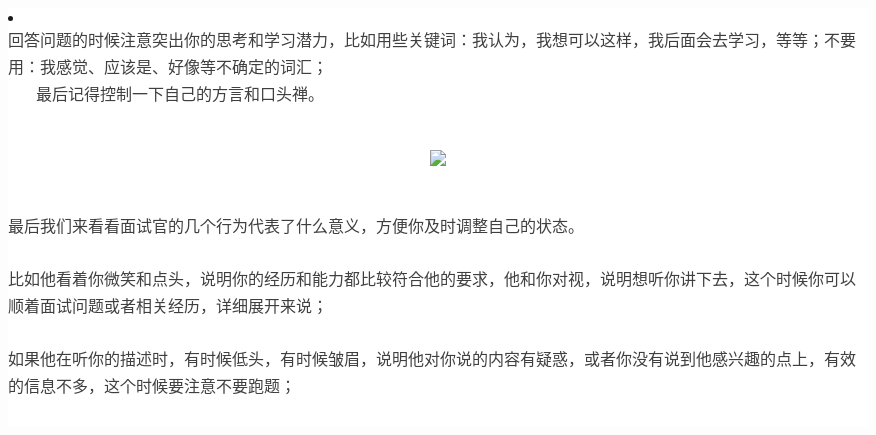  <li><p style="margin-top: 0px; margin-bottom: 0px; box-sizing: border-box; color: rgb(73, 73, 73); font-size: 14.66px; font-variant-numeric: normal; font-variant-east-asian: normal; outline-style: none; outline-width: 0px; padding: 0px; white-space: normal; text-indent: 0em; line-height: 1.75em;"><span style="box-sizing: border-box; margin: 0px; outline-style: none; outline-width: 0px; padding: 0px; font-family: 微软雅黑, &quot;Microsoft YaHei&quot;; color: rgb(63, 63, 63); font-size: 16px;">回答问题的时候注意突出你的思考和学习潜力，比如用些关键词：我认为，我想可以这样，我后面会去学习，等等；不要用：我感觉、应该是、好像等不确定的词汇；</span></p></li> 
</ul> 
<p style="margin-top: 0px; margin-bottom: 0px; box-sizing: border-box; color: rgb(73, 73, 73); font-size: 14.66px; font-variant-numeric: normal; font-variant-east-asian: normal; outline-style: none; outline-width: 0px; padding: 0px; white-space: normal; text-indent: 0em; line-height: 1.75em;"><span style="box-sizing: border-box; margin: 0px; outline-style: none; outline-width: 0px; padding: 0px; font-family: 微软雅黑, &quot;Microsoft YaHei&quot;; color: rgb(63, 63, 63); font-size: 16px;">&nbsp;&nbsp;&nbsp;&nbsp;&nbsp;&nbsp;&nbsp;最后记得控制一下自己的方言和口头禅。</span></p> 
<p style="margin-top: 0px; margin-bottom: 0px; box-sizing: border-box; color: rgb(73, 73, 73); font-size: 14.66px; font-variant-numeric: normal; font-variant-east-asian: normal; outline-style: none; outline-width: 0px; padding: 0px; white-space: normal; text-indent: 0em; line-height: 1.75em;"><span style="box-sizing: border-box; margin: 0px; outline-style: none; outline-width: 0px; padding: 0px; font-family: 微软雅黑, &quot;Microsoft YaHei&quot;; color: rgb(63, 63, 63); font-size: 16px;">&nbsp; &nbsp; &nbsp; &nbsp;</span></p> 
<p style="text-align: center; text-indent: 0em; line-height: 1.75em;"><img src="http://s0.lgstatic.com/i/image2/M01/8A/D9/CgotOV14k9iAAKWJAAGAOqhYShc799.png"></p> 
<p style="margin-top: 0px; margin-bottom: 0px; box-sizing: border-box; color: rgb(73, 73, 73); font-size: 14.66px; font-variant-numeric: normal; font-variant-east-asian: normal; outline-style: none; outline-width: 0px; padding: 0px; white-space: normal; text-indent: 0em; line-height: 1.75em;"><span style="font-family: 微软雅黑, &quot;Microsoft YaHei&quot;; color: rgb(63, 63, 63); font-size: 16px;">&nbsp;</span></p> 
<p style="margin-top: 0px; margin-bottom: 0px; box-sizing: border-box; color: rgb(73, 73, 73); font-size: 14.66px; font-variant-numeric: normal; font-variant-east-asian: normal; outline-style: none; outline-width: 0px; padding: 0px; white-space: normal; text-indent: 0em; line-height: 1.75em;"><span style="box-sizing: border-box; margin: 0px; outline-style: none; outline-width: 0px; padding: 0px; font-family: 微软雅黑, &quot;Microsoft YaHei&quot;; color: rgb(63, 63, 63); font-size: 16px;">最后我们来看看面试官的几个行为代表了什么意义，方便你及时调整自己的状态。</span></p> 
<p style="margin-top: 0px; margin-bottom: 0px; box-sizing: border-box; color: rgb(73, 73, 73); font-size: 14.66px; font-variant-numeric: normal; font-variant-east-asian: normal; outline-style: none; outline-width: 0px; padding: 0px; white-space: normal; text-indent: 0em; line-height: 1.75em;"><span style="font-family: 微软雅黑, &quot;Microsoft YaHei&quot;; color: rgb(63, 63, 63); font-size: 16px;">&nbsp;</span></p> 
<p style="margin-top: 0px; margin-bottom: 0px; box-sizing: border-box; color: rgb(73, 73, 73); font-size: 14.66px; font-variant-numeric: normal; font-variant-east-asian: normal; outline-style: none; outline-width: 0px; padding: 0px; white-space: normal; text-indent: 0em; line-height: 1.75em;"><span style="box-sizing: border-box; margin: 0px; outline-style: none; outline-width: 0px; padding: 0px; font-family: 微软雅黑, &quot;Microsoft YaHei&quot;; color: rgb(63, 63, 63); font-size: 16px;">比如他看着你微笑和点头，说明你的经历和能力都比较符合他的要求，他和你对视，说明想听你讲下去，这个时候你可以顺着面试问题或者相关经历，详细展开来说；</span></p> 
<p style="margin-top: 0px; margin-bottom: 0px; box-sizing: border-box; color: rgb(73, 73, 73); font-size: 14.66px; font-variant-numeric: normal; font-variant-east-asian: normal; outline-style: none; outline-width: 0px; padding: 0px; white-space: normal; text-indent: 0em; line-height: 1.75em;"><span style="font-family: 微软雅黑, &quot;Microsoft YaHei&quot;; color: rgb(63, 63, 63); font-size: 16px;">&nbsp;</span></p> 
<p style="margin-top: 0px; margin-bottom: 0px; box-sizing: border-box; color: rgb(73, 73, 73); font-size: 14.66px; font-variant-numeric: normal; font-variant-east-asian: normal; outline-style: none; outline-width: 0px; padding: 0px; white-space: normal; text-indent: 0em; line-height: 1.75em;"><span style="box-sizing: border-box; margin: 0px; outline-style: none; outline-width: 0px; padding: 0px; font-family: 微软雅黑, &quot;Microsoft YaHei&quot;; color: rgb(63, 63, 63); font-size: 16px;">如果他在听你的描述时，有时候低头，有时候皱眉，说明他对你说的内容有疑惑，或者你没有说到他感兴趣的点上，有效的信息不多，这个时候要注意不要跑题；</span></p> 
<p style="margin-top: 0px; margin-bottom: 0px; box-sizing: border-box; color: rgb(73, 73, 73); font-size: 14.66px; font-variant-numeric: normal; font-variant-east-asian: normal; outline-style: none; outline-width: 0px; padding: 0px; white-space: normal; text-indent: 0em; line-height: 1.75em;"><span style="font-family: 微软雅黑, &quot;Microsoft YaHei&quot;; color: rgb(63, 63, 63); font-size: 16px;">&nbsp;</span></p> 